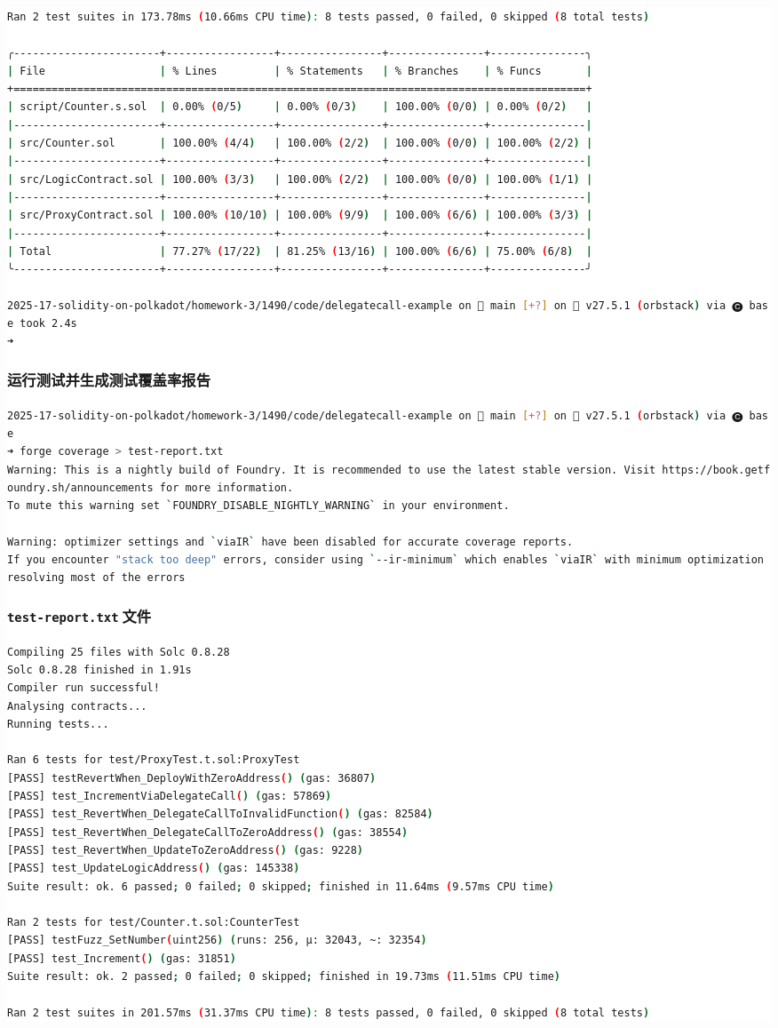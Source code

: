 ```bash
Ran 2 test suites in 173.78ms (10.66ms CPU time): 8 tests passed, 0 failed, 0 skipped (8 total tests)

╭-----------------------+-----------------+----------------+---------------+---------------╮
| File                  | % Lines         | % Statements   | % Branches    | % Funcs       |
+==========================================================================================+
| script/Counter.s.sol  | 0.00% (0/5)     | 0.00% (0/3)    | 100.00% (0/0) | 0.00% (0/2)   |
|-----------------------+-----------------+----------------+---------------+---------------|
| src/Counter.sol       | 100.00% (4/4)   | 100.00% (2/2)  | 100.00% (0/0) | 100.00% (2/2) |
|-----------------------+-----------------+----------------+---------------+---------------|
| src/LogicContract.sol | 100.00% (3/3)   | 100.00% (2/2)  | 100.00% (0/0) | 100.00% (1/1) |
|-----------------------+-----------------+----------------+---------------+---------------|
| src/ProxyContract.sol | 100.00% (10/10) | 100.00% (9/9)  | 100.00% (6/6) | 100.00% (3/3) |
|-----------------------+-----------------+----------------+---------------+---------------|
| Total                 | 77.27% (17/22)  | 81.25% (13/16) | 100.00% (6/6) | 75.00% (6/8)  |
╰-----------------------+-----------------+----------------+---------------+---------------╯

2025-17-solidity-on-polkadot/homework-3/1490/code/delegatecall-example on  main [+?] on 🐳 v27.5.1 (orbstack) via 🅒 base took 2.4s 
➜ 
```

### 运行测试并生成测试覆盖率报告

```bash
2025-17-solidity-on-polkadot/homework-3/1490/code/delegatecall-example on  main [+?] on 🐳 v27.5.1 (orbstack) via 🅒 base 
➜ forge coverage > test-report.txt                        
Warning: This is a nightly build of Foundry. It is recommended to use the latest stable version. Visit https://book.getfoundry.sh/announcements for more information. 
To mute this warning set `FOUNDRY_DISABLE_NIGHTLY_WARNING` in your environment. 

Warning: optimizer settings and `viaIR` have been disabled for accurate coverage reports.
If you encounter "stack too deep" errors, consider using `--ir-minimum` which enables `viaIR` with minimum optimization resolving most of the errors

```

### `test-report.txt` 文件

```bash
Compiling 25 files with Solc 0.8.28
Solc 0.8.28 finished in 1.91s
Compiler run successful!
Analysing contracts...
Running tests...

Ran 6 tests for test/ProxyTest.t.sol:ProxyTest
[PASS] testRevertWhen_DeployWithZeroAddress() (gas: 36807)
[PASS] test_IncrementViaDelegateCall() (gas: 57869)
[PASS] test_RevertWhen_DelegateCallToInvalidFunction() (gas: 82584)
[PASS] test_RevertWhen_DelegateCallToZeroAddress() (gas: 38554)
[PASS] test_RevertWhen_UpdateToZeroAddress() (gas: 9228)
[PASS] test_UpdateLogicAddress() (gas: 145338)
Suite result: ok. 6 passed; 0 failed; 0 skipped; finished in 11.64ms (9.57ms CPU time)

Ran 2 tests for test/Counter.t.sol:CounterTest
[PASS] testFuzz_SetNumber(uint256) (runs: 256, μ: 32043, ~: 32354)
[PASS] test_Increment() (gas: 31851)
Suite result: ok. 2 passed; 0 failed; 0 skipped; finished in 19.73ms (11.51ms CPU time)

Ran 2 test suites in 201.57ms (31.37ms CPU time): 8 tests passed, 0 failed, 0 skipped (8 total tests)

```
